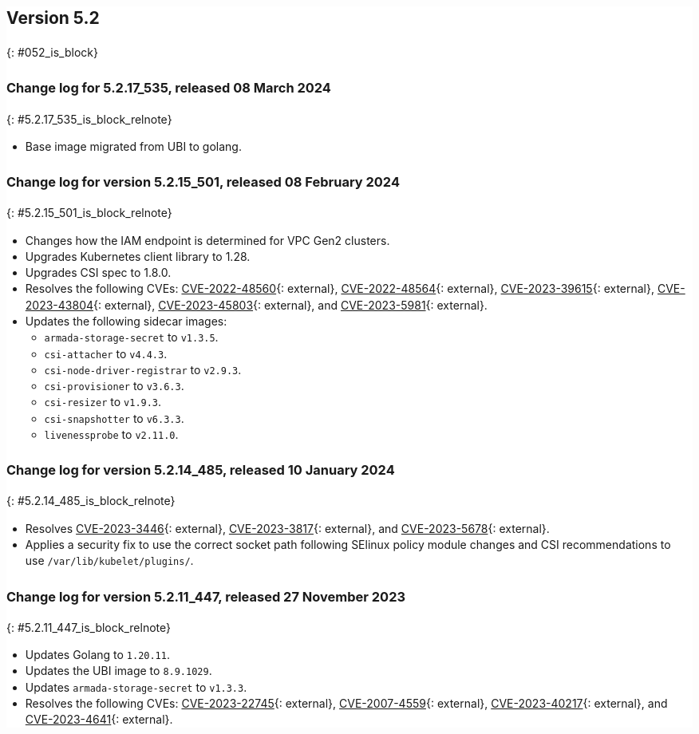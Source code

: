 
## Version 5.2
{: #052_is_block}

### Change log for 5.2.17_535, released 08 March 2024
{: #5.2.17_535_is_block_relnote}

- Base image migrated from UBI to golang.


### Change log for version 5.2.15_501, released 08 February 2024
{: #5.2.15_501_is_block_relnote}

- Changes how the IAM endpoint is determined for VPC Gen2 clusters.
- Upgrades Kubernetes client library to 1.28.
- Upgrades CSI spec to 1.8.0.
- Resolves the following CVEs: [CVE-2022-48560](https://nvd.nist.gov/vuln/detail/CVE-2022-48560){: external}, [CVE-2022-48564](https://nvd.nist.gov/vuln/detail/CVE-2022-48564){: external}, [CVE-2023-39615](https://nvd.nist.gov/vuln/detail/CVE-2023-39615){: external}, [CVE-2023-43804](https://nvd.nist.gov/vuln/detail/CVE-2023-43804){: external}, [CVE-2023-45803](https://nvd.nist.gov/vuln/detail/CVE-2023-45803){: external}, and [CVE-2023-5981](https://nvd.nist.gov/vuln/detail/CVE-2023-5981){: external}.
- Updates the following sidecar images: 
    - `armada-storage-secret` to `v1.3.5`.
    - `csi-attacher` to `v4.4.3`.
    - `csi-node-driver-registrar` to `v2.9.3`.
    - `csi-provisioner` to `v3.6.3`.
    - `csi-resizer` to `v1.9.3`.
    - `csi-snapshotter` to `v6.3.3`.
    - `livenessprobe` to `v2.11.0`.


### Change log for version 5.2.14_485, released 10 January 2024
{: #5.2.14_485_is_block_relnote}

- Resolves [CVE-2023-3446](https://nvd.nist.gov/vuln/detail/CVE-2023-3446){: external}, [CVE-2023-3817](https://nvd.nist.gov/vuln/detail/CVE-2023-3817){: external}, and [CVE-2023-5678](https://nvd.nist.gov/vuln/detail/CVE-2023-5678){: external}.
- Applies a security fix to use the correct socket path following SElinux policy module changes and CSI recommendations to use `/var/lib/kubelet/plugins/`.

### Change log for version 5.2.11_447, released 27 November 2023
{: #5.2.11_447_is_block_relnote}

- Updates Golang to `1.20.11`.
- Updates the UBI image to `8.9.1029`.
- Updates `armada-storage-secret` to `v1.3.3`.
- Resolves the following CVEs: [CVE-2023-22745](https://nvd.nist.gov/vuln/detail/CVE-2023-22745){: external}, [CVE-2007-4559](https://nvd.nist.gov/vuln/detail/CVE-2007-4559){: external}, [CVE-2023-40217](https://nvd.nist.gov/vuln/detail/CVE-2023-40217){: external}, and [CVE-2023-4641](https://nvd.nist.gov/vuln/detail/CVE-2023-4641){: external}.

